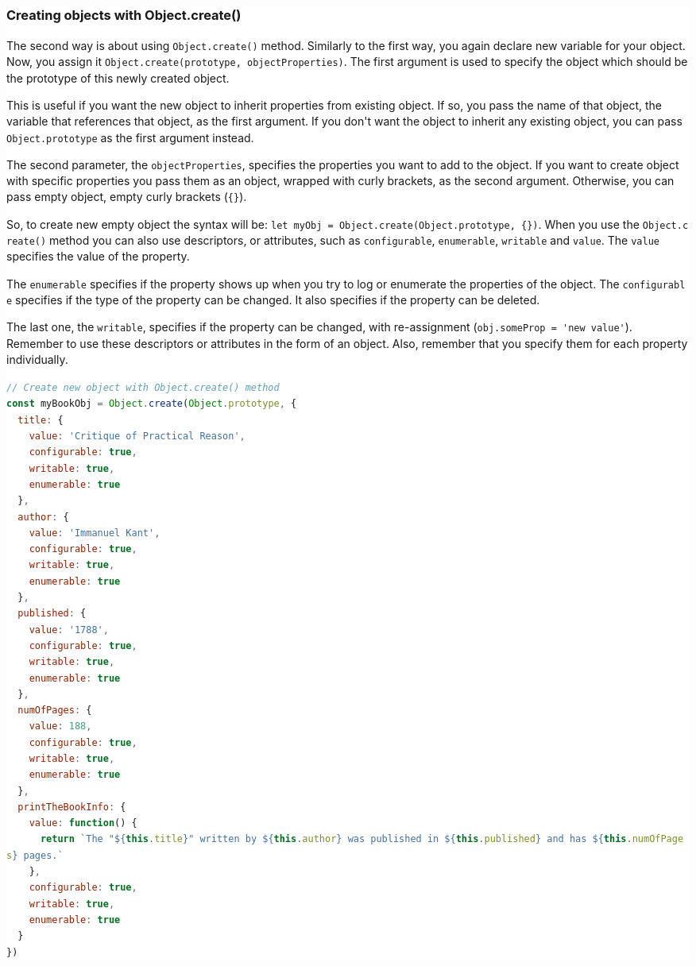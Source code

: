 ### Creating objects with Object.create()

The second way is about using `Object.create()` method. Similarly to the first way, you again declare new variable for your object. Now, you assign it `Object.create(prototype, objectProperties)`. The first argument is used to specify the object which should be the prototype of this newly created object.

This is useful if you want the new object to inherit properties from existing object. If so, you pass the name of that object, the variable that references that object, as the first argument. If you don't want the object to inherit any existing object, you can pass `Object.prototype` as the first argument instead.

The second parameter, the `objectProperties`, specifies the properties you want to add to the object. If you want to create object with specific properties you pass them as an object, wrapped with curly brackets, as the second argument. Otherwise, you can pass empty object, empty curly brackets (`{}`).

So, to create new empty object the syntax will be: `let myObj = Object.create(Object.prototype, {})`. When you use the `Object.create()` method you can also use descriptors, or attributes, such as `configurable`, `enumerable`, `writable` and `value`. The `value` specifies the value of the property.

The `enumerable` specifies if the property shows up when you try to log or enumerate the properties of the object. The `configurable` specifies if the type of the property can be changed. It also specifies if the property can be deleted.

The last one, the `writable`, specifies if the property can be changed, with re-assignment (`obj.someProp = 'new value'`). Remember to use these descriptors or attributes in the form of an object. Also, remember that you specify them for each property individually.

```js
// Create new object with Object.create() method
const myBookObj = Object.create(Object.prototype, {
  title: {
    value: 'Critique of Practical Reason',
    configurable: true,
    writable: true,
    enumerable: true
  },
  author: {
    value: 'Immanuel Kant',
    configurable: true,
    writable: true,
    enumerable: true
  },
  published: {
    value: '1788',
    configurable: true,
    writable: true,
    enumerable: true
  },
  numOfPages: {
    value: 188,
    configurable: true,
    writable: true,
    enumerable: true
  },
  printTheBookInfo: {
    value: function() {
      return `The "${this.title}" written by ${this.author} was published in ${this.published} and has ${this.numOfPages} pages.`
    },
    configurable: true,
    writable: true,
    enumerable: true
  }
})
```